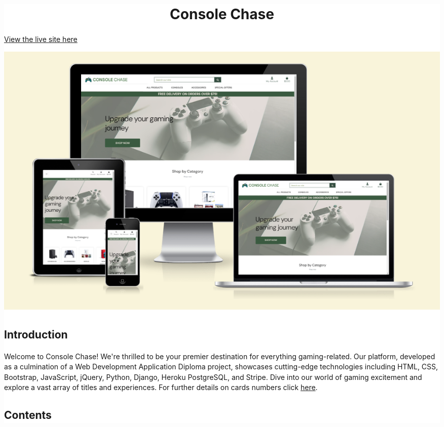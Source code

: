<div align ="center">

# **Console Chase**

</div>

[View the live site here](https://consolechase-c0e71dc8b5f6.herokuapp.com/)

<div align ="center">

![mockup image](docs/readme_images/responsive_mock_up.png)

</div>

## **Introduction**

Welcome to Console Chase! We're thrilled to be your premier destination for everything gaming-related. Our platform, developed as a culmination of a Web Development Application Diploma project, showcases cutting-edge technologies including HTML, CSS, Bootstrap, JavaScript, jQuery, Python, Django, Heroku PostgreSQL, and Stripe. Dive into our world of gaming excitement and explore a vast array of titles and experiences. For further details on cards numbers click [here](https://stripe.com/docs/testing#cards).


## **Contents**
